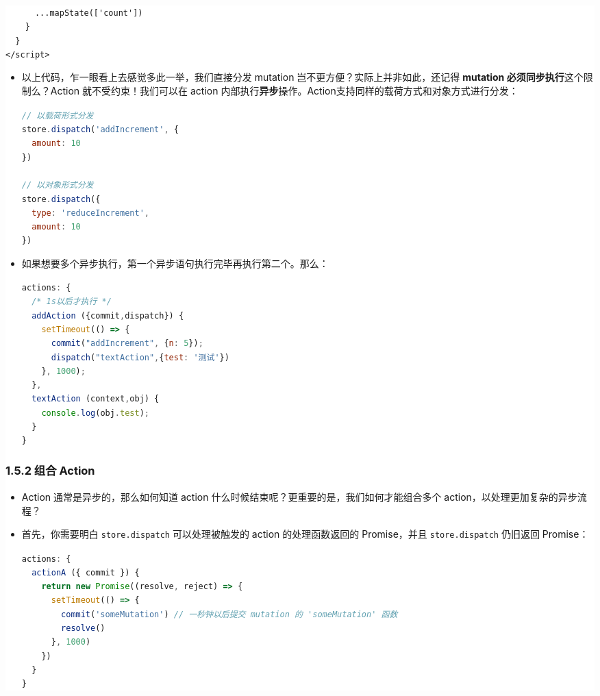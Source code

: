  ```vue
        ...mapState(['count'])
      }
    }
  </script>
  ```

  

- 以上代码，乍一眼看上去感觉多此一举，我们直接分发 mutation 岂不更方便？实际上并非如此，还记得 **mutation 必须同步执行**这个限制么？Action 就不受约束！我们可以在 action 内部执行**异步**操作。Action支持同样的载荷方式和对象方式进行分发：

  ```js
  // 以载荷形式分发
  store.dispatch('addIncrement', {
    amount: 10
  })
  
  // 以对象形式分发
  store.dispatch({
    type: 'reduceIncrement',
    amount: 10
  })
  ```

  

- 如果想要多个异步执行，第一个异步语句执行完毕再执行第二个。那么：

  ```js
  actions: {
    /* 1s以后才执行 */
    addAction ({commit,dispatch}) {
      setTimeout(() => {
        commit("addIncrement", {n: 5});
        dispatch("textAction",{test: '测试'})
      }, 1000);
    },
    textAction (context,obj) {
      console.log(obj.test);
    }
  }
  ```

  

### 1.5.2 组合 Action

- Action 通常是异步的，那么如何知道 action 什么时候结束呢？更重要的是，我们如何才能组合多个 action，以处理更加复杂的异步流程？

- 首先，你需要明白 `store.dispatch` 可以处理被触发的 action 的处理函数返回的 Promise，并且 `store.dispatch` 仍旧返回 Promise：

  ```js
  actions: {
    actionA ({ commit }) {
      return new Promise((resolve, reject) => {
        setTimeout(() => {
          commit('someMutation') // 一秒钟以后提交 mutation 的 'someMutation' 函数
          resolve()
        }, 1000)
      })
    }
  }
  ```
